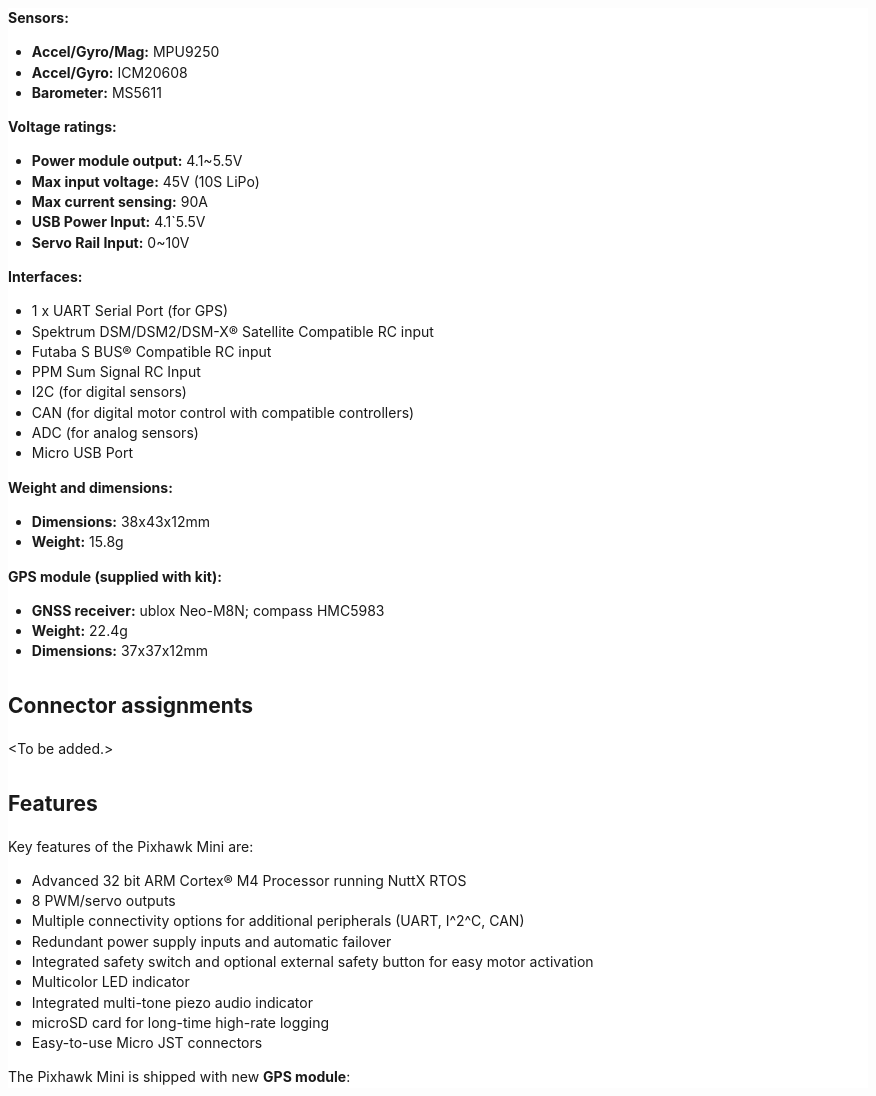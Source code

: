 **Sensors:**

- **Accel/Gyro/Mag:** MPU9250
- **Accel/Gyro:** ICM20608
- **Barometer:** MS5611

**Voltage ratings:**

- **Power module output:** 4.1\~5.5V
- **Max input voltage:** 45V (10S LiPo)
- **Max current sensing:** 90A
- **USB Power Input:** 4.1\`5.5V
- **Servo Rail Input:** 0\~10V

**Interfaces​:**

- 1 x UART Serial Port (for GPS)
- Spektrum DSM/DSM2/DSM-X® Satellite Compatible RC input
- Futaba S BUS® Compatible RC input
- PPM Sum Signal RC Input
- I2C (for digital sensors)
- CAN (for digital motor control with compatible controllers)
- ADC (for analog sensors)
- Micro USB Port

**Weight and dimensions:**

- **Dimensions:​** 38x43x12mm
- **Weight:** 15.8g

**GPS module (supplied with kit)​:**

- **GNSS receiver:** ublox Neo-M8N; compass HMC5983
- **Weight:**​ 22.4g
- **Dimensions:** 37x37x12mm

## Connector assignments

\<To be added.\>

## Features

Key features of the Pixhawk Mini are:

- Advanced 32 bit ARM Cortex® M4 Processor running NuttX RTOS
- 8 PWM/servo outputs
- Multiple connectivity options for additional peripherals (UART,  I^2^C, CAN)
- Redundant power supply inputs and automatic failover
- Integrated safety switch and optional external safety button for
  easy motor activation
- Multicolor LED indicator
- Integrated multi-tone piezo audio indicator
- microSD card for long-time high-rate logging
- Easy-to-use Micro JST connectors

The Pixhawk Mini is shipped with new **GPS module**:
